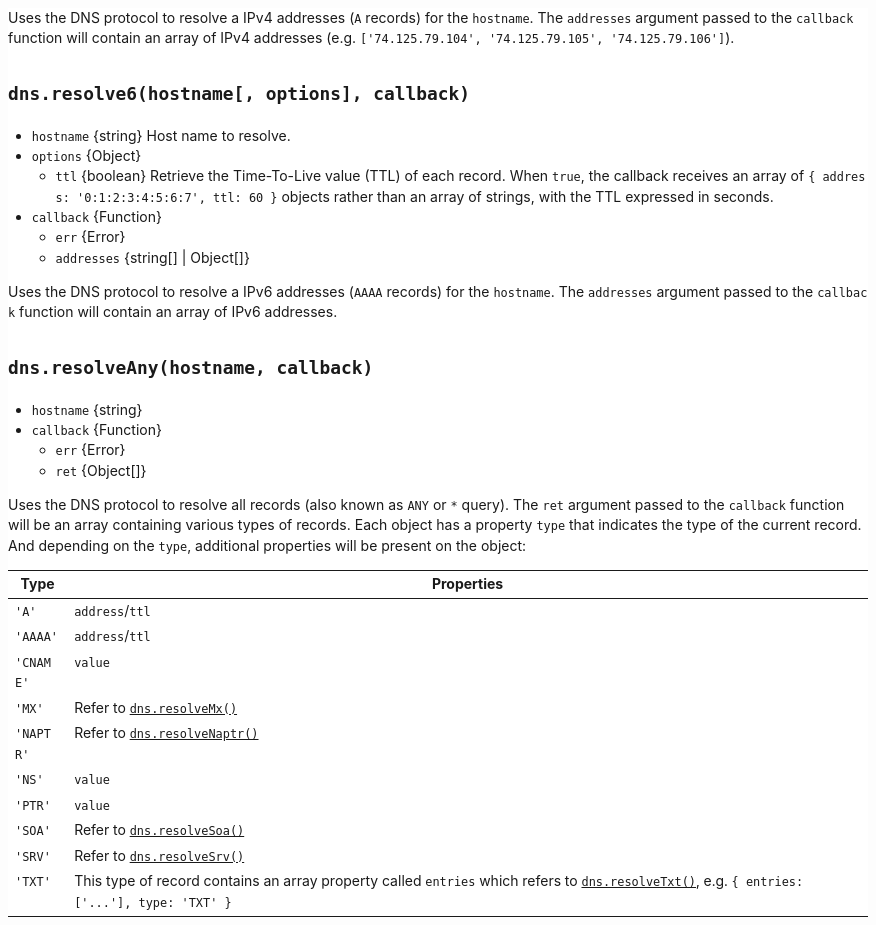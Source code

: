 Uses the DNS protocol to resolve a IPv4 addresses (`A` records) for the
`hostname`. The `addresses` argument passed to the `callback` function
will contain an array of IPv4 addresses (e.g.
`['74.125.79.104', '74.125.79.105', '74.125.79.106']`).

## `dns.resolve6(hostname[, options], callback)`


* `hostname` {string} Host name to resolve.
* `options` {Object}
  * `ttl` {boolean} Retrieve the Time-To-Live value (TTL) of each record.
    When `true`, the callback receives an array of
    `{ address: '0:1:2:3:4:5:6:7', ttl: 60 }` objects rather than an array of
    strings, with the TTL expressed in seconds.
* `callback` {Function}
  * `err` {Error}
  * `addresses` {string[] | Object[]}

Uses the DNS protocol to resolve a IPv6 addresses (`AAAA` records) for the
`hostname`. The `addresses` argument passed to the `callback` function
will contain an array of IPv6 addresses.

## `dns.resolveAny(hostname, callback)`

* `hostname` {string}
* `callback` {Function}
  * `err` {Error}
  * `ret` {Object[]}

Uses the DNS protocol to resolve all records (also known as `ANY` or `*` query).
The `ret` argument passed to the `callback` function will be an array containing
various types of records. Each object has a property `type` that indicates the
type of the current record. And depending on the `type`, additional properties
will be present on the object:

| Type | Properties |
|------|------------|
| `'A'` | `address`/`ttl` |
| `'AAAA'` | `address`/`ttl` |
| `'CNAME'` | `value` |
| `'MX'` | Refer to [`dns.resolveMx()`][] |
| `'NAPTR'` | Refer to [`dns.resolveNaptr()`][] |
| `'NS'` | `value` |
| `'PTR'` | `value` |
| `'SOA'` | Refer to [`dns.resolveSoa()`][] |
| `'SRV'` | Refer to [`dns.resolveSrv()`][] |
| `'TXT'` | This type of record contains an array property called `entries` which refers to [`dns.resolveTxt()`][], e.g. `{ entries: ['...'], type: 'TXT' }` |


[DNS error codes]: #dns_error_codes
[Domain Name System (DNS)]: https://en.wikipedia.org/wiki/Domain_Name_System
[Implementation considerations section]: #dns_implementation_considerations
[RFC 5952]: https://tools.ietf.org/html/rfc5952#section-6
[RFC 8482]: https://tools.ietf.org/html/rfc8482
[`Error`]: errors.md#errors_class_error
[`UV_THREADPOOL_SIZE`]: cli.md#cli_uv_threadpool_size_size
[`dgram.createSocket()`]: dgram.md#dgram_dgram_createsocket_options_callback
[`dns.getServers()`]: #dns_dns_getservers
[`dns.lookup()`]: #dns_dns_lookup_hostname_options_callback
[`dns.resolve()`]: #dns_dns_resolve_hostname_rrtype_callback
[`dns.resolve4()`]: #dns_dns_resolve4_hostname_options_callback
[`dns.resolve6()`]: #dns_dns_resolve6_hostname_options_callback
[`dns.resolveAny()`]: #dns_dns_resolveany_hostname_callback
[`dns.resolveCname()`]: #dns_dns_resolvecname_hostname_callback
[`dns.resolveMx()`]: #dns_dns_resolvemx_hostname_callback
[`dns.resolveNaptr()`]: #dns_dns_resolvenaptr_hostname_callback
[`dns.resolveNs()`]: #dns_dns_resolvens_hostname_callback
[`dns.resolvePtr()`]: #dns_dns_resolveptr_hostname_callback
[`dns.resolveSoa()`]: #dns_dns_resolvesoa_hostname_callback
[`dns.resolveSrv()`]: #dns_dns_resolvesrv_hostname_callback
[`dns.resolveTxt()`]: #dns_dns_resolvetxt_hostname_callback
[`dns.reverse()`]: #dns_dns_reverse_ip_callback
[`dns.setServers()`]: #dns_dns_setservers_servers
[`dnsPromises.getServers()`]: #dns_dnspromises_getservers
[`dnsPromises.lookup()`]: #dns_dnspromises_lookup_hostname_options
[`dnsPromises.resolve()`]: #dns_dnspromises_resolve_hostname_rrtype
[`dnsPromises.resolve4()`]: #dns_dnspromises_resolve4_hostname_options
[`dnsPromises.resolve6()`]: #dns_dnspromises_resolve6_hostname_options
[`dnsPromises.resolveAny()`]: #dns_dnspromises_resolveany_hostname
[`dnsPromises.resolveCname()`]: #dns_dnspromises_resolvecname_hostname
[`dnsPromises.resolveMx()`]: #dns_dnspromises_resolvemx_hostname
[`dnsPromises.resolveNaptr()`]: #dns_dnspromises_resolvenaptr_hostname
[`dnsPromises.resolveNs()`]: #dns_dnspromises_resolvens_hostname
[`dnsPromises.resolvePtr()`]: #dns_dnspromises_resolveptr_hostname
[`dnsPromises.resolveSoa()`]: #dns_dnspromises_resolvesoa_hostname
[`dnsPromises.resolveSrv()`]: #dns_dnspromises_resolvesrv_hostname
[`dnsPromises.resolveTxt()`]: #dns_dnspromises_resolvetxt_hostname
[`dnsPromises.reverse()`]: #dns_dnspromises_reverse_ip
[`dnsPromises.setServers()`]: #dns_dnspromises_setservers_servers
[`socket.connect()`]: net.md#net_socket_connect_options_connectlistener
[`util.promisify()`]: util.md#util_util_promisify_original
[supported `getaddrinfo` flags]: #dns_supported_getaddrinfo_flags